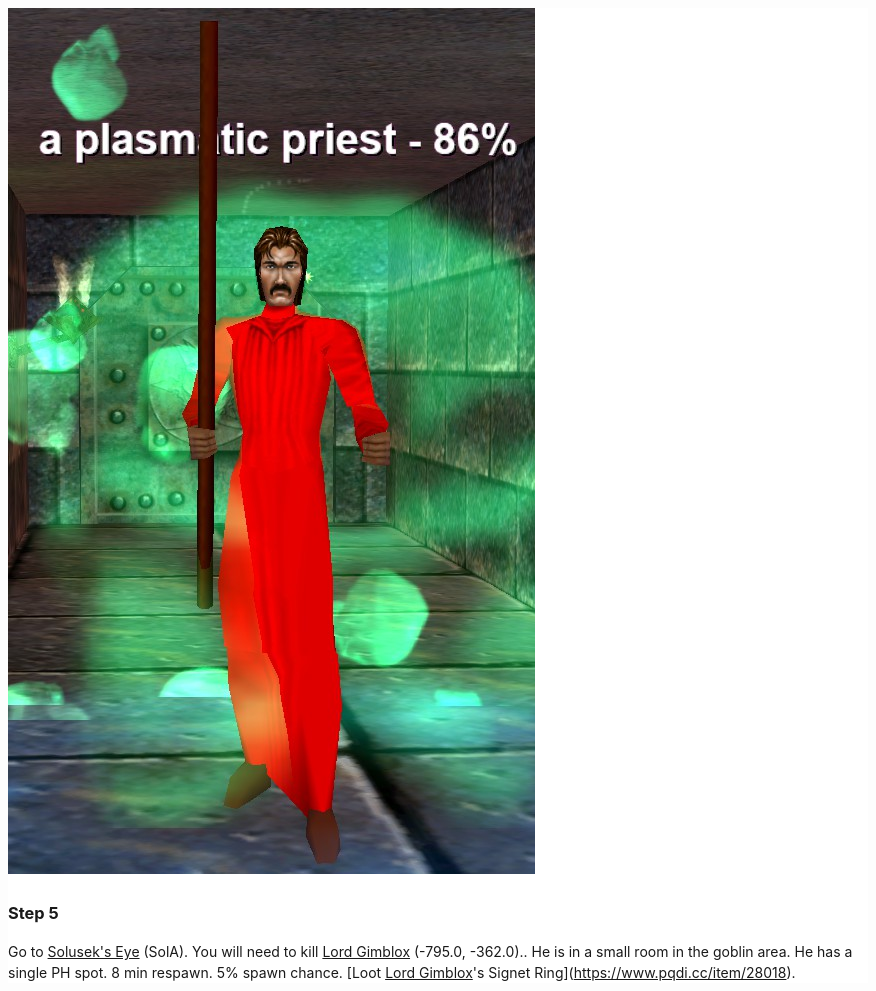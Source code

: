![a-plasmatic-priest.jpg](/assets/images/epics/cleric/a-plasmatic-priest.jpg)

### Step 5
Go to [Solusek's Eye](https://www.pqdi.cc/zone/31) (SolA). You will need to kill [Lord Gimblox](https://www.pqdi.cc/npc/31126) (-795.0, -362.0).. He is in a small room in the goblin area. He has a single PH spot. 8 min respawn. 5% spawn chance. [Loot [Lord Gimblox](https://www.pqdi.cc/npc/31126)'s Signet Ring](https://www.pqdi.cc/item/28018). 
